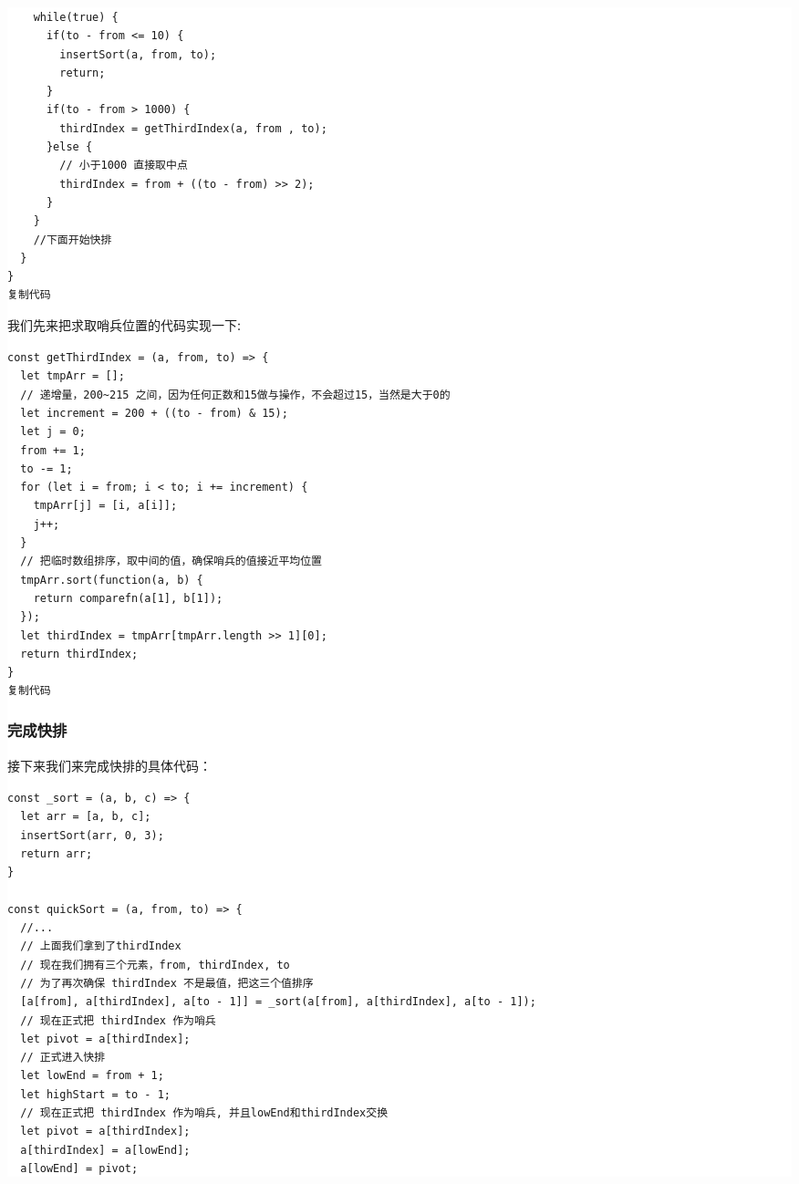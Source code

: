         while(true) {
          if(to - from <= 10) {
            insertSort(a, from, to);
            return;
          }
          if(to - from > 1000) {
            thirdIndex = getThirdIndex(a, from , to);
          }else {
            // 小于1000 直接取中点
            thirdIndex = from + ((to - from) >> 2);
          }
        }
        //下面开始快排
      }
    }
    复制代码

我们先来把求取哨兵位置的代码实现一下:

    const getThirdIndex = (a, from, to) => {
      let tmpArr = [];
      // 递增量，200~215 之间，因为任何正数和15做与操作，不会超过15，当然是大于0的
      let increment = 200 + ((to - from) & 15);
      let j = 0;
      from += 1;
      to -= 1;
      for (let i = from; i < to; i += increment) {
        tmpArr[j] = [i, a[i]];
        j++;
      }
      // 把临时数组排序，取中间的值，确保哨兵的值接近平均位置
      tmpArr.sort(function(a, b) {
        return comparefn(a[1], b[1]);
      });
      let thirdIndex = tmpArr[tmpArr.length >> 1][0];
      return thirdIndex;
    }
    复制代码

### 完成快排

接下来我们来完成快排的具体代码：

    const _sort = (a, b, c) => {
      let arr = [a, b, c];
      insertSort(arr, 0, 3);
      return arr;
    }
    
    const quickSort = (a, from, to) => {
      //...
      // 上面我们拿到了thirdIndex
      // 现在我们拥有三个元素，from, thirdIndex, to
      // 为了再次确保 thirdIndex 不是最值，把这三个值排序
      [a[from], a[thirdIndex], a[to - 1]] = _sort(a[from], a[thirdIndex], a[to - 1]);
      // 现在正式把 thirdIndex 作为哨兵
      let pivot = a[thirdIndex];
      // 正式进入快排
      let lowEnd = from + 1;
      let highStart = to - 1;
      // 现在正式把 thirdIndex 作为哨兵, 并且lowEnd和thirdIndex交换
      let pivot = a[thirdIndex];
      a[thirdIndex] = a[lowEnd];
      a[lowEnd] = pivot;
      